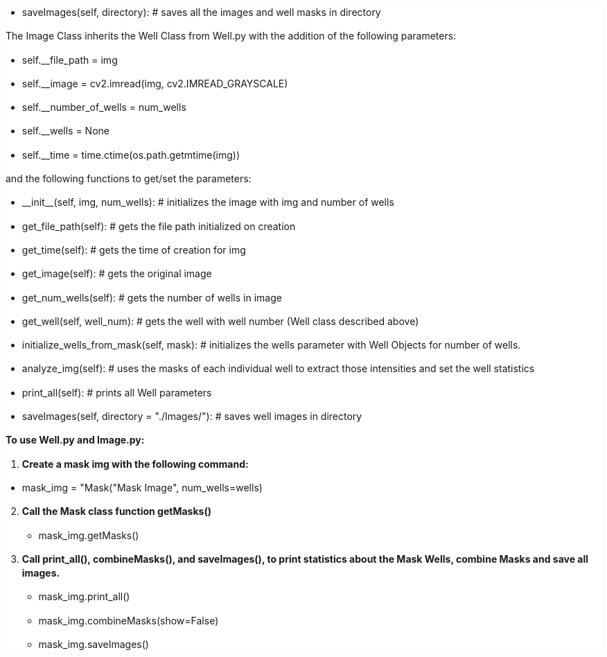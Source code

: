 -   saveImages(self, directory): \# saves all the images and well masks
    in directory

The Image Class inherits the Well Class from Well.py with the addition
of the following parameters:

-   self.\_\_file_path = img

-   self.\_\_image = cv2.imread(img, cv2.IMREAD_GRAYSCALE)

-   self.\_\_number_of_wells = num_wells

-   self.\_\_wells = None

-   self.\_\_time = time.ctime(os.path.getmtime(img))

and the following functions to get/set the parameters:

-   \_\_init\_\_(self, img, num_wells): \# initializes the image with
    img and number of wells

-   get_file_path(self): \# gets the file path initialized on creation

-   get_time(self): \# gets the time of creation for img

-   get_image(self): \# gets the original image

-   get_num_wells(self): \# gets the number of wells in image

-   get_well(self, well_num): \# gets the well with well number (Well
    class described above)

-   initialize_wells_from_mask(self, mask): \# initializes the wells
    parameter with Well Objects for number of wells.

-   analyze_img(self): \# uses the masks of each individual well to
    extract those intensities and set the well statistics

-   print_all(self): \# prints all Well parameters

-   saveImages(self, directory = \"./Images/\"): \# saves well images in
    directory

**To use Well.py and Image.py:**

1.  **Create a mask img with the following command:**

-   mask_img = "Mask(\"Mask Image\", num_wells=wells)

2.  **Call the Mask class function getMasks()**

    -   mask_img.getMasks()

3.  **Call print_all(), combineMasks(), and saveImages(), to print
    statistics about the Mask Wells, combine Masks and save all
    images.**

    -   mask_img.print_all()

    -   mask_img.combineMasks(show=False)

    -   mask_img.saveImages()
